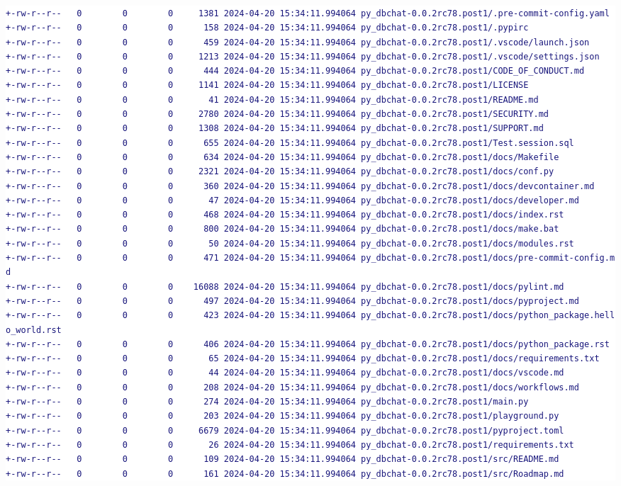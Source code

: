 ```diff
+-rw-r--r--   0        0        0     1381 2024-04-20 15:34:11.994064 py_dbchat-0.0.2rc78.post1/.pre-commit-config.yaml
+-rw-r--r--   0        0        0      158 2024-04-20 15:34:11.994064 py_dbchat-0.0.2rc78.post1/.pypirc
+-rw-r--r--   0        0        0      459 2024-04-20 15:34:11.994064 py_dbchat-0.0.2rc78.post1/.vscode/launch.json
+-rw-r--r--   0        0        0     1213 2024-04-20 15:34:11.994064 py_dbchat-0.0.2rc78.post1/.vscode/settings.json
+-rw-r--r--   0        0        0      444 2024-04-20 15:34:11.994064 py_dbchat-0.0.2rc78.post1/CODE_OF_CONDUCT.md
+-rw-r--r--   0        0        0     1141 2024-04-20 15:34:11.994064 py_dbchat-0.0.2rc78.post1/LICENSE
+-rw-r--r--   0        0        0       41 2024-04-20 15:34:11.994064 py_dbchat-0.0.2rc78.post1/README.md
+-rw-r--r--   0        0        0     2780 2024-04-20 15:34:11.994064 py_dbchat-0.0.2rc78.post1/SECURITY.md
+-rw-r--r--   0        0        0     1308 2024-04-20 15:34:11.994064 py_dbchat-0.0.2rc78.post1/SUPPORT.md
+-rw-r--r--   0        0        0      655 2024-04-20 15:34:11.994064 py_dbchat-0.0.2rc78.post1/Test.session.sql
+-rw-r--r--   0        0        0      634 2024-04-20 15:34:11.994064 py_dbchat-0.0.2rc78.post1/docs/Makefile
+-rw-r--r--   0        0        0     2321 2024-04-20 15:34:11.994064 py_dbchat-0.0.2rc78.post1/docs/conf.py
+-rw-r--r--   0        0        0      360 2024-04-20 15:34:11.994064 py_dbchat-0.0.2rc78.post1/docs/devcontainer.md
+-rw-r--r--   0        0        0       47 2024-04-20 15:34:11.994064 py_dbchat-0.0.2rc78.post1/docs/developer.md
+-rw-r--r--   0        0        0      468 2024-04-20 15:34:11.994064 py_dbchat-0.0.2rc78.post1/docs/index.rst
+-rw-r--r--   0        0        0      800 2024-04-20 15:34:11.994064 py_dbchat-0.0.2rc78.post1/docs/make.bat
+-rw-r--r--   0        0        0       50 2024-04-20 15:34:11.994064 py_dbchat-0.0.2rc78.post1/docs/modules.rst
+-rw-r--r--   0        0        0      471 2024-04-20 15:34:11.994064 py_dbchat-0.0.2rc78.post1/docs/pre-commit-config.md
+-rw-r--r--   0        0        0    16088 2024-04-20 15:34:11.994064 py_dbchat-0.0.2rc78.post1/docs/pylint.md
+-rw-r--r--   0        0        0      497 2024-04-20 15:34:11.994064 py_dbchat-0.0.2rc78.post1/docs/pyproject.md
+-rw-r--r--   0        0        0      423 2024-04-20 15:34:11.994064 py_dbchat-0.0.2rc78.post1/docs/python_package.hello_world.rst
+-rw-r--r--   0        0        0      406 2024-04-20 15:34:11.994064 py_dbchat-0.0.2rc78.post1/docs/python_package.rst
+-rw-r--r--   0        0        0       65 2024-04-20 15:34:11.994064 py_dbchat-0.0.2rc78.post1/docs/requirements.txt
+-rw-r--r--   0        0        0       44 2024-04-20 15:34:11.994064 py_dbchat-0.0.2rc78.post1/docs/vscode.md
+-rw-r--r--   0        0        0      208 2024-04-20 15:34:11.994064 py_dbchat-0.0.2rc78.post1/docs/workflows.md
+-rw-r--r--   0        0        0      274 2024-04-20 15:34:11.994064 py_dbchat-0.0.2rc78.post1/main.py
+-rw-r--r--   0        0        0      203 2024-04-20 15:34:11.994064 py_dbchat-0.0.2rc78.post1/playground.py
+-rw-r--r--   0        0        0     6679 2024-04-20 15:34:11.994064 py_dbchat-0.0.2rc78.post1/pyproject.toml
+-rw-r--r--   0        0        0       26 2024-04-20 15:34:11.994064 py_dbchat-0.0.2rc78.post1/requirements.txt
+-rw-r--r--   0        0        0      109 2024-04-20 15:34:11.994064 py_dbchat-0.0.2rc78.post1/src/README.md
+-rw-r--r--   0        0        0      161 2024-04-20 15:34:11.994064 py_dbchat-0.0.2rc78.post1/src/Roadmap.md
```